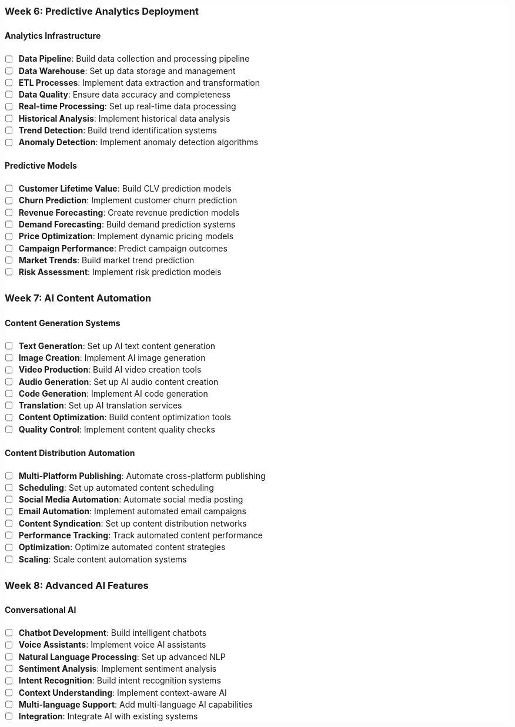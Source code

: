 ### **Week 6: Predictive Analytics Deployment**

#### **Analytics Infrastructure**
- [ ] **Data Pipeline**: Build data collection and processing pipeline
- [ ] **Data Warehouse**: Set up data storage and management
- [ ] **ETL Processes**: Implement data extraction and transformation
- [ ] **Data Quality**: Ensure data accuracy and completeness
- [ ] **Real-time Processing**: Set up real-time data processing
- [ ] **Historical Analysis**: Implement historical data analysis
- [ ] **Trend Detection**: Build trend identification systems
- [ ] **Anomaly Detection**: Implement anomaly detection algorithms

#### **Predictive Models**
- [ ] **Customer Lifetime Value**: Build CLV prediction models
- [ ] **Churn Prediction**: Implement customer churn prediction
- [ ] **Revenue Forecasting**: Create revenue prediction models
- [ ] **Demand Forecasting**: Build demand prediction systems
- [ ] **Price Optimization**: Implement dynamic pricing models
- [ ] **Campaign Performance**: Predict campaign outcomes
- [ ] **Market Trends**: Build market trend prediction
- [ ] **Risk Assessment**: Implement risk prediction models

### **Week 7: AI Content Automation**

#### **Content Generation Systems**
- [ ] **Text Generation**: Set up AI text content generation
- [ ] **Image Creation**: Implement AI image generation
- [ ] **Video Production**: Build AI video creation tools
- [ ] **Audio Generation**: Set up AI audio content creation
- [ ] **Code Generation**: Implement AI code generation
- [ ] **Translation**: Set up AI translation services
- [ ] **Content Optimization**: Build content optimization tools
- [ ] **Quality Control**: Implement content quality checks

#### **Content Distribution Automation**
- [ ] **Multi-Platform Publishing**: Automate cross-platform publishing
- [ ] **Scheduling**: Set up automated content scheduling
- [ ] **Social Media Automation**: Automate social media posting
- [ ] **Email Automation**: Implement automated email campaigns
- [ ] **Content Syndication**: Set up content distribution networks
- [ ] **Performance Tracking**: Track automated content performance
- [ ] **Optimization**: Optimize automated content strategies
- [ ] **Scaling**: Scale content automation systems

### **Week 8: Advanced AI Features**

#### **Conversational AI**
- [ ] **Chatbot Development**: Build intelligent chatbots
- [ ] **Voice Assistants**: Implement voice AI assistants
- [ ] **Natural Language Processing**: Set up advanced NLP
- [ ] **Sentiment Analysis**: Implement sentiment analysis
- [ ] **Intent Recognition**: Build intent recognition systems
- [ ] **Context Understanding**: Implement context-aware AI
- [ ] **Multi-language Support**: Add multi-language AI capabilities
- [ ] **Integration**: Integrate AI with existing systems
